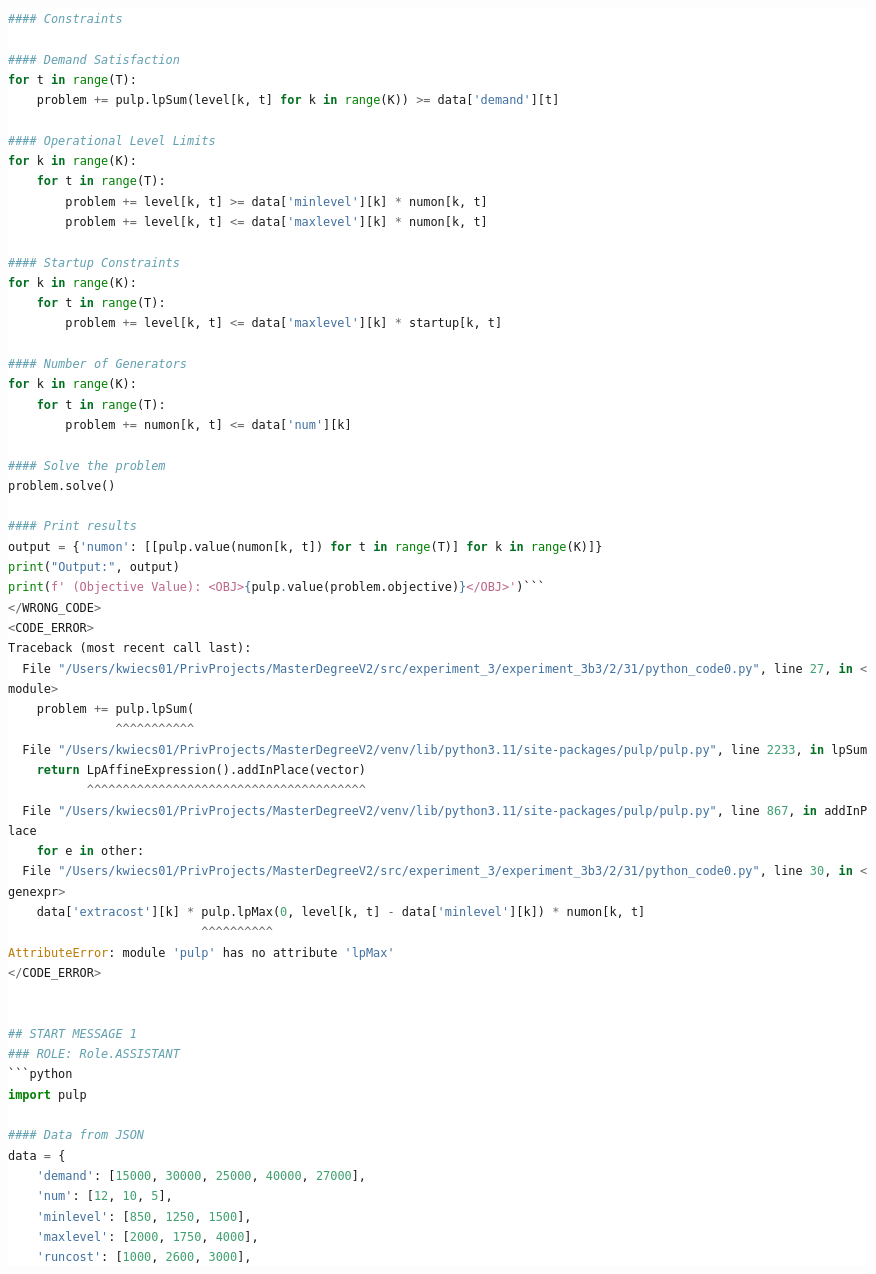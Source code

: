 ```python
#### Constraints

#### Demand Satisfaction
for t in range(T):
    problem += pulp.lpSum(level[k, t] for k in range(K)) >= data['demand'][t]

#### Operational Level Limits
for k in range(K):
    for t in range(T):
        problem += level[k, t] >= data['minlevel'][k] * numon[k, t]
        problem += level[k, t] <= data['maxlevel'][k] * numon[k, t]

#### Startup Constraints
for k in range(K):
    for t in range(T):
        problem += level[k, t] <= data['maxlevel'][k] * startup[k, t]

#### Number of Generators
for k in range(K):
    for t in range(T):
        problem += numon[k, t] <= data['num'][k]

#### Solve the problem
problem.solve()

#### Print results
output = {'numon': [[pulp.value(numon[k, t]) for t in range(T)] for k in range(K)]}
print("Output:", output)
print(f' (Objective Value): <OBJ>{pulp.value(problem.objective)}</OBJ>')```
</WRONG_CODE>
<CODE_ERROR>
Traceback (most recent call last):
  File "/Users/kwiecs01/PrivProjects/MasterDegreeV2/src/experiment_3/experiment_3b3/2/31/python_code0.py", line 27, in <module>
    problem += pulp.lpSum(
               ^^^^^^^^^^^
  File "/Users/kwiecs01/PrivProjects/MasterDegreeV2/venv/lib/python3.11/site-packages/pulp/pulp.py", line 2233, in lpSum
    return LpAffineExpression().addInPlace(vector)
           ^^^^^^^^^^^^^^^^^^^^^^^^^^^^^^^^^^^^^^^
  File "/Users/kwiecs01/PrivProjects/MasterDegreeV2/venv/lib/python3.11/site-packages/pulp/pulp.py", line 867, in addInPlace
    for e in other:
  File "/Users/kwiecs01/PrivProjects/MasterDegreeV2/src/experiment_3/experiment_3b3/2/31/python_code0.py", line 30, in <genexpr>
    data['extracost'][k] * pulp.lpMax(0, level[k, t] - data['minlevel'][k]) * numon[k, t]
                           ^^^^^^^^^^
AttributeError: module 'pulp' has no attribute 'lpMax'
</CODE_ERROR>


## START MESSAGE 1 
### ROLE: Role.ASSISTANT
```python
import pulp

#### Data from JSON
data = {
    'demand': [15000, 30000, 25000, 40000, 27000],
    'num': [12, 10, 5],
    'minlevel': [850, 1250, 1500],
    'maxlevel': [2000, 1750, 4000],
    'runcost': [1000, 2600, 3000],
```